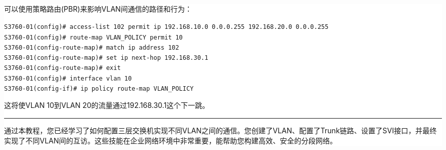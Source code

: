 可以使用策略路由(PBR)来影响VLAN间通信的路径和行为：

```
S3760-01(config)# access-list 102 permit ip 192.168.10.0 0.0.0.255 192.168.20.0 0.0.0.255
S3760-01(config)# route-map VLAN_POLICY permit 10
S3760-01(config-route-map)# match ip address 102
S3760-01(config-route-map)# set ip next-hop 192.168.30.1
S3760-01(config-route-map)# exit
S3760-01(config)# interface vlan 10
S3760-01(config-if)# ip policy route-map VLAN_POLICY
```

这将使VLAN 10到VLAN 20的流量通过192.168.30.1这个下一跳。

---

通过本教程，您已经学习了如何配置三层交换机实现不同VLAN之间的通信。您创建了VLAN、配置了Trunk链路、设置了SVI接口，并最终实现了不同VLAN间的互访。这些技能在企业网络环境中非常重要，能帮助您构建高效、安全的分段网络。 